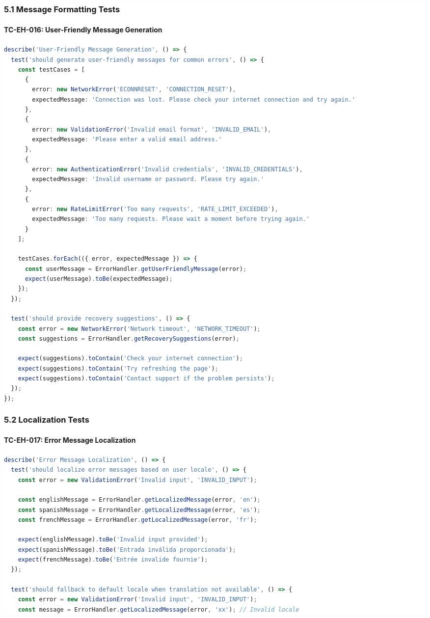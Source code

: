 ### 5.1 Message Formatting Tests

#### TC-EH-016: User-Friendly Message Generation
```typescript
describe('User-Friendly Message Generation', () => {
  test('should generate user-friendly messages for common errors', () => {
    const testCases = [
      {
        error: new NetworkError('ECONNRESET', 'CONNECTION_RESET'),
        expectedMessage: 'Connection was lost. Please check your internet connection and try again.'
      },
      {
        error: new ValidationError('Invalid email format', 'INVALID_EMAIL'),
        expectedMessage: 'Please enter a valid email address.'
      },
      {
        error: new AuthenticationError('Invalid credentials', 'INVALID_CREDENTIALS'),
        expectedMessage: 'Invalid username or password. Please try again.'
      },
      {
        error: new RateLimitError('Too many requests', 'RATE_LIMIT_EXCEEDED'),
        expectedMessage: 'Too many requests. Please wait a moment before trying again.'
      }
    ];

    testCases.forEach(({ error, expectedMessage }) => {
      const userMessage = ErrorHandler.getUserFriendlyMessage(error);
      expect(userMessage).toBe(expectedMessage);
    });
  });

  test('should provide recovery suggestions', () => {
    const error = new NetworkError('Network timeout', 'NETWORK_TIMEOUT');
    const suggestions = ErrorHandler.getRecoverySuggestions(error);

    expect(suggestions).toContain('Check your internet connection');
    expect(suggestions).toContain('Try refreshing the page');
    expect(suggestions).toContain('Contact support if the problem persists');
  });
});
```

### 5.2 Localization Tests

#### TC-EH-017: Error Message Localization
```typescript
describe('Error Message Localization', () => {
  test('should localize error messages based on user locale', () => {
    const error = new ValidationError('Invalid input', 'INVALID_INPUT');
    
    const englishMessage = ErrorHandler.getLocalizedMessage(error, 'en');
    const spanishMessage = ErrorHandler.getLocalizedMessage(error, 'es');
    const frenchMessage = ErrorHandler.getLocalizedMessage(error, 'fr');

    expect(englishMessage).toBe('Invalid input provided');
    expect(spanishMessage).toBe('Entrada inválida proporcionada');
    expect(frenchMessage).toBe('Entrée invalide fournie');
  });

  test('should fallback to default locale when translation not available', () => {
    const error = new ValidationError('Invalid input', 'INVALID_INPUT');
    const message = ErrorHandler.getLocalizedMessage(error, 'xx'); // Invalid locale
```